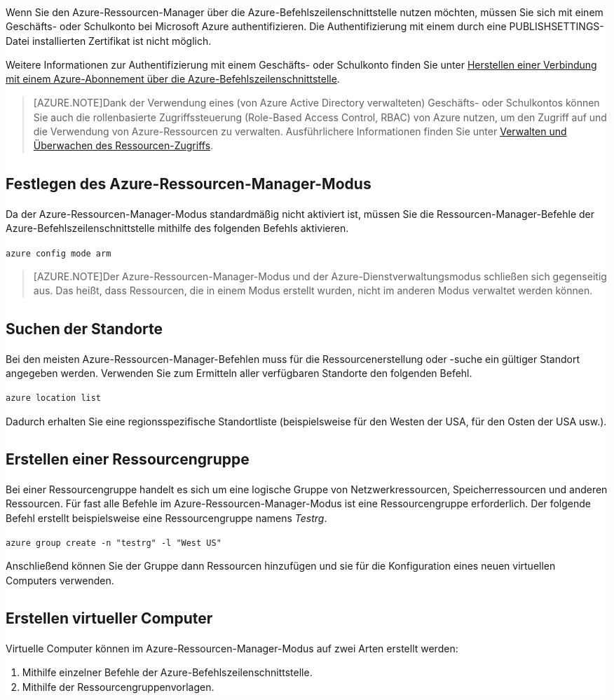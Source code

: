 Wenn Sie den Azure-Ressourcen-Manager über die Azure-Befehlszeilenschnittstelle nutzen möchten, müssen Sie sich mit einem Geschäfts- oder Schulkonto bei Microsoft Azure authentifizieren. Die Authentifizierung mit einem durch eine PUBLISHSETTINGS-Datei installierten Zertifikat ist nicht möglich.

Weitere Informationen zur Authentifizierung mit einem Geschäfts- oder Schulkonto finden Sie unter [Herstellen einer Verbindung mit einem Azure-Abonnement über die Azure-Befehlszeilenschnittstelle](../xplat-cli-connect.md).

> [AZURE.NOTE]Dank der Verwendung eines \(von Azure Active Directory verwalteten\) Geschäfts- oder Schulkontos können Sie auch die rollenbasierte Zugriffssteuerung \(Role-Based Access Control, RBAC\) von Azure nutzen, um den Zugriff auf und die Verwendung von Azure-Ressourcen zu verwalten. Ausführlichere Informationen finden Sie unter [Verwalten und Überwachen des Ressourcen-Zugriffs](../resource-group-rbac.md).

## Festlegen des Azure-Ressourcen-Manager-Modus

Da der Azure-Ressourcen-Manager-Modus standardmäßig nicht aktiviert ist, müssen Sie die Ressourcen-Manager-Befehle der Azure-Befehlszeilenschnittstelle mithilfe des folgenden Befehls aktivieren.

	azure config mode arm

>[AZURE.NOTE]Der Azure-Ressourcen-Manager-Modus und der Azure-Dienstverwaltungsmodus schließen sich gegenseitig aus. Das heißt, dass Ressourcen, die in einem Modus erstellt wurden, nicht im anderen Modus verwaltet werden können.

## Suchen der Standorte

Bei den meisten Azure-Ressourcen-Manager-Befehlen muss für die Ressourcenerstellung oder -suche ein gültiger Standort angegeben werden. Verwenden Sie zum Ermitteln aller verfügbaren Standorte den folgenden Befehl.

	azure location list

Dadurch erhalten Sie eine regionsspezifische Standortliste \(beispielsweise für den Westen der USA, für den Osten der USA usw.\).

## Erstellen einer Ressourcengruppe

Bei einer Ressourcengruppe handelt es sich um eine logische Gruppe von Netzwerkressourcen, Speicherressourcen und anderen Ressourcen. Für fast alle Befehle im Azure-Ressourcen-Manager-Modus ist eine Ressourcengruppe erforderlich. Der folgende Befehl erstellt beispielsweise eine Ressourcengruppe namens _Testrg_.

	azure group create -n "testrg" -l "West US"

Anschließend können Sie der Gruppe dann Ressourcen hinzufügen und sie für die Konfiguration eines neuen virtuellen Computers verwenden.

## Erstellen virtueller Computer

Virtuelle Computer können im Azure-Ressourcen-Manager-Modus auf zwei Arten erstellt werden:

1. Mithilfe einzelner Befehle der Azure-Befehlszeilenschnittstelle.
2. Mithilfe der Ressourcengruppenvorlagen.


[signuporg]: http://www.windowsazure.com/documentation/articles/sign-up-organization/
[adtenant]: http://technet.microsoft.com/library/jj573650#createAzureTenant
[portal]: https://manage.windowsazure.com/
[clisetup]: ../xplat-cli.md
[psrm]: http://go.microsoft.com/fwlink/?LinkId=394760